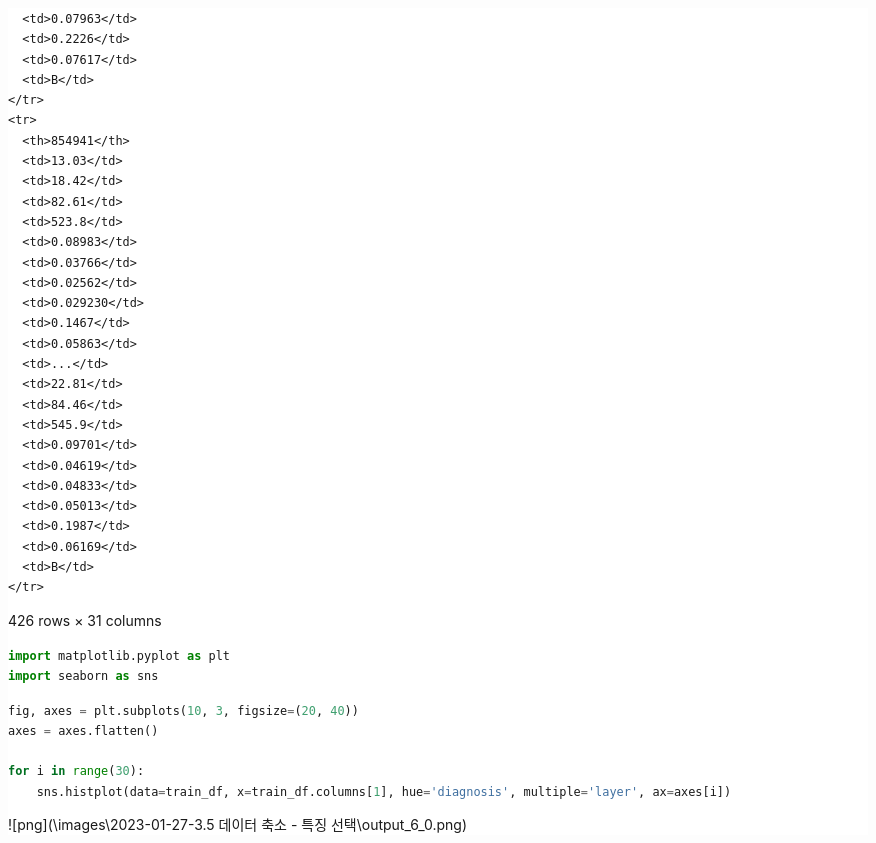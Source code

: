       <td>0.07963</td>
      <td>0.2226</td>
      <td>0.07617</td>
      <td>B</td>
    </tr>
    <tr>
      <th>854941</th>
      <td>13.03</td>
      <td>18.42</td>
      <td>82.61</td>
      <td>523.8</td>
      <td>0.08983</td>
      <td>0.03766</td>
      <td>0.02562</td>
      <td>0.029230</td>
      <td>0.1467</td>
      <td>0.05863</td>
      <td>...</td>
      <td>22.81</td>
      <td>84.46</td>
      <td>545.9</td>
      <td>0.09701</td>
      <td>0.04619</td>
      <td>0.04833</td>
      <td>0.05013</td>
      <td>0.1987</td>
      <td>0.06169</td>
      <td>B</td>
    </tr>
  </tbody>
</table>
<p>426 rows × 31 columns</p>
</div>




```python
import matplotlib.pyplot as plt
import seaborn as sns
```


```python
fig, axes = plt.subplots(10, 3, figsize=(20, 40))
axes = axes.flatten()

for i in range(30):
    sns.histplot(data=train_df, x=train_df.columns[1], hue='diagnosis', multiple='layer', ax=axes[i])
```


    
![png](\images\2023-01-27-3.5 데이터 축소 - 특징 선택\output_6_0.png)
    